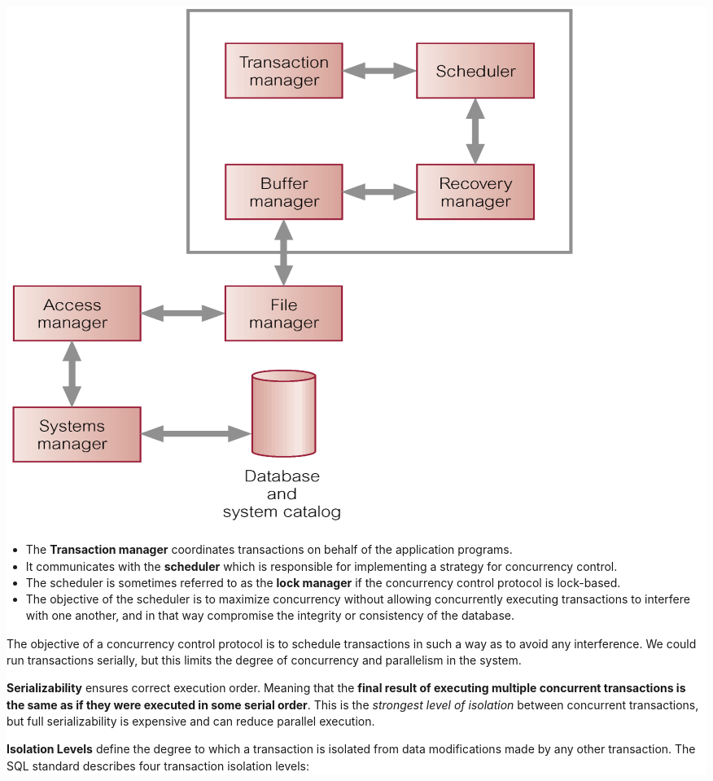 ![DBMS transaction system](img/transaction_system.png)

- The **Transaction manager** coordinates transactions on behalf of the application programs.
- It communicates with the **scheduler** which is responsible for implementing a strategy for concurrency control.
- The scheduler is sometimes referred to as the **lock manager** if the concurrency control protocol is lock-based. 
- The objective of the scheduler is to maximize concurrency without allowing concurrently executing transactions to interfere with one another, and in that way compromise the integrity or consistency of the database.

The objective of a concurrency control protocol is to schedule transactions in such a way as to avoid any interference. We could run transactions serially, but this limits the degree of concurrency and parallelism in the system. 

**Serializability** ensures correct execution order. Meaning that the **final result of executing multiple concurrent transactions is the same as if they were executed in some serial order**. This is the *strongest level of isolation* between concurrent transactions, but full serializability is expensive and can reduce parallel execution. <br>

**Isolation Levels** define the degree to which a transaction is isolated from data modifications made by any other transaction. The SQL standard describes four transaction isolation levels: 

